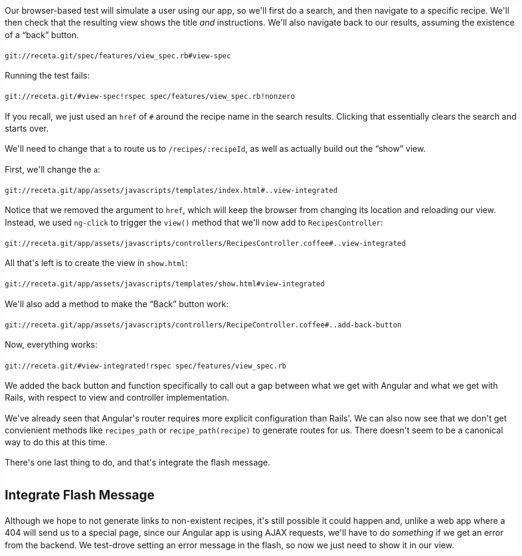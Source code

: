 Our browser-based test will simulate a user using our app, so we'll first do a
search, and then navigate to a specific recipe.  We'll then check that the
resulting view shows the title *and* instructions.  We'll also navigate back
to our results, assuming the existence of a “back” button.

    git://receta.git/spec/features/view_spec.rb#view-spec

Running the test fails:

    git://receta.git/#view-spec!rspec spec/features/view_spec.rb!nonzero

If you recall, we just used an `href` of `#` around the recipe name in the
search results.  Clicking that essentially clears the search and starts over.  

We'll need to change that `a` to route us to `/recipes/:recipeId`, as well
as actually build out the “show” view.

First, we'll change the `a`:

    git://receta.git/app/assets/javascripts/templates/index.html#..view-integrated

Notice that we removed the argument to `href`, which will keep the browser
from changing its location and reloading our view.  Instead, we used
`ng-click` to trigger the `view()` method that we'll now add to
`RecipesController`:

    git://receta.git/app/assets/javascripts/controllers/RecipesController.coffee#..view-integrated

All that's left is to create the view in `show.html`:

    git://receta.git/app/assets/javascripts/templates/show.html#view-integrated

We'll also add a method to make the “Back” button work:

    git://receta.git/app/assets/javascripts/controllers/RecipeController.coffee#..add-back-button

Now, everything works:

    git://receta.git/#view-integrated!rspec spec/features/view_spec.rb

We added the back button and function specifically to call out a gap between
what we get with Angular and what we get with Rails, with respect to view and
controller implementation.

We've already seen that Angular's router requires more explicit configuration
than Rails'.  We can also now see that we don't get convienient methods like
`recipes_path` or `recipe_path(recipe)` to generate routes for us.  There
doesn't seem to be a canonical way to do this at this time.

There's one last thing to do, and that's integrate the flash message.  

## Integrate Flash Message

Although we hope to not generate links to non-existent
recipes, it's still possible it could happen and, unlike a web app where a 404 will send us to a special page, since our Angular
app is using AJAX requests, we'll have to do _something_ if we get an error from the backend.  We test-drove setting an error
message in the flash, so now we just need to show it in our view.
